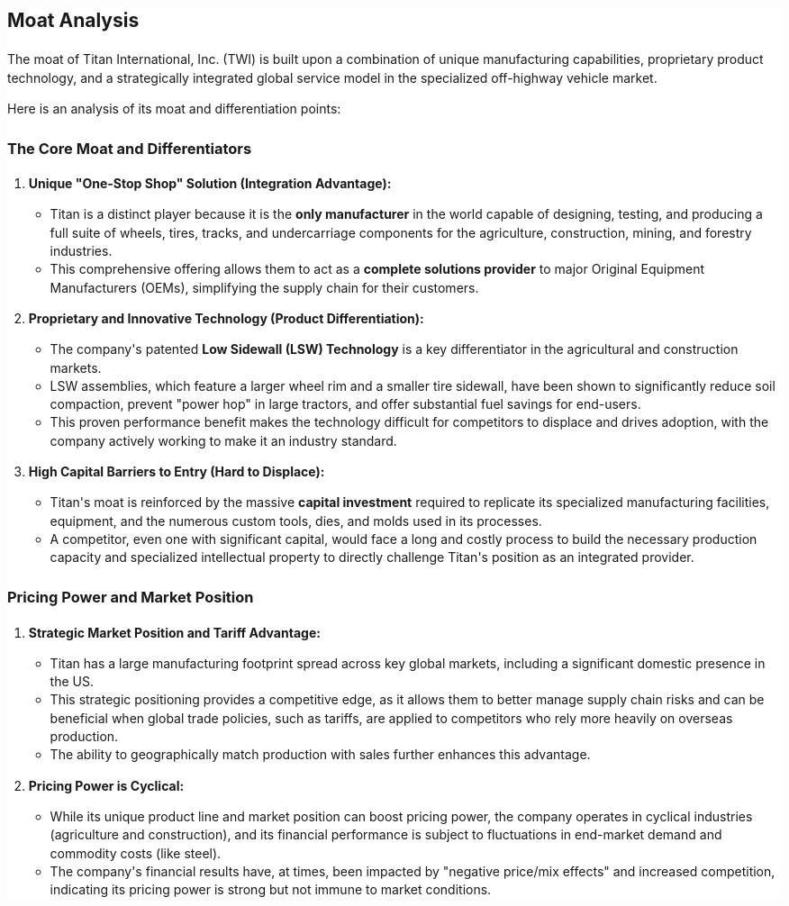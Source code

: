 
## Moat Analysis

The moat of Titan International, Inc. (TWI) is built upon a combination of unique manufacturing capabilities, proprietary product technology, and a strategically integrated global service model in the specialized off-highway vehicle market.

Here is an analysis of its moat and differentiation points:

### The Core Moat and Differentiators

1.  **Unique "One-Stop Shop" Solution (Integration Advantage):**
    *   Titan is a distinct player because it is the **only manufacturer** in the world capable of designing, testing, and producing a full suite of wheels, tires, tracks, and undercarriage components for the agriculture, construction, mining, and forestry industries.
    *   This comprehensive offering allows them to act as a **complete solutions provider** to major Original Equipment Manufacturers (OEMs), simplifying the supply chain for their customers.

2.  **Proprietary and Innovative Technology (Product Differentiation):**
    *   The company's patented **Low Sidewall (LSW) Technology** is a key differentiator in the agricultural and construction markets.
    *   LSW assemblies, which feature a larger wheel rim and a smaller tire sidewall, have been shown to significantly reduce soil compaction, prevent "power hop" in large tractors, and offer substantial fuel savings for end-users.
    *   This proven performance benefit makes the technology difficult for competitors to displace and drives adoption, with the company actively working to make it an industry standard.

3.  **High Capital Barriers to Entry (Hard to Displace):**
    *   Titan's moat is reinforced by the massive **capital investment** required to replicate its specialized manufacturing facilities, equipment, and the numerous custom tools, dies, and molds used in its processes.
    *   A competitor, even one with significant capital, would face a long and costly process to build the necessary production capacity and specialized intellectual property to directly challenge Titan's position as an integrated provider.

### Pricing Power and Market Position

1.  **Strategic Market Position and Tariff Advantage:**
    *   Titan has a large manufacturing footprint spread across key global markets, including a significant domestic presence in the US.
    *   This strategic positioning provides a competitive edge, as it allows them to better manage supply chain risks and can be beneficial when global trade policies, such as tariffs, are applied to competitors who rely more heavily on overseas production.
    *   The ability to geographically match production with sales further enhances this advantage.

2.  **Pricing Power is Cyclical:**
    *   While its unique product line and market position can boost pricing power, the company operates in cyclical industries (agriculture and construction), and its financial performance is subject to fluctuations in end-market demand and commodity costs (like steel).
    *   The company's financial results have, at times, been impacted by "negative price/mix effects" and increased competition, indicating its pricing power is strong but not immune to market conditions.
